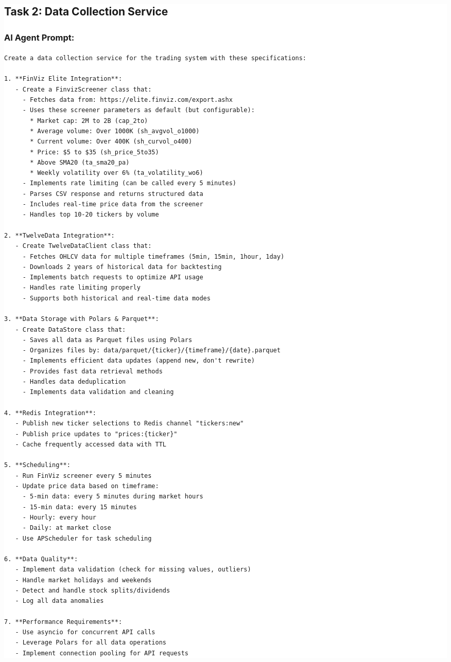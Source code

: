 ## Task 2: Data Collection Service

### AI Agent Prompt:
```
Create a data collection service for the trading system with these specifications:

1. **FinViz Elite Integration**:
   - Create a FinvizScreener class that:
     - Fetches data from: https://elite.finviz.com/export.ashx
     - Uses these screener parameters as default (but configurable):
       * Market cap: 2M to 2B (cap_2to)
       * Average volume: Over 1000K (sh_avgvol_o1000)
       * Current volume: Over 400K (sh_curvol_o400)
       * Price: $5 to $35 (sh_price_5to35)
       * Above SMA20 (ta_sma20_pa)
       * Weekly volatility over 6% (ta_volatility_wo6)
     - Implements rate limiting (can be called every 5 minutes)
     - Parses CSV response and returns structured data
     - Includes real-time price data from the screener
     - Handles top 10-20 tickers by volume

2. **TwelveData Integration**:
   - Create TwelveDataClient class that:
     - Fetches OHLCV data for multiple timeframes (5min, 15min, 1hour, 1day)
     - Downloads 2 years of historical data for backtesting
     - Implements batch requests to optimize API usage
     - Handles rate limiting properly
     - Supports both historical and real-time data modes

3. **Data Storage with Polars & Parquet**:
   - Create DataStore class that:
     - Saves all data as Parquet files using Polars
     - Organizes files by: data/parquet/{ticker}/{timeframe}/{date}.parquet
     - Implements efficient data updates (append new, don't rewrite)
     - Provides fast data retrieval methods
     - Handles data deduplication
     - Implements data validation and cleaning

4. **Redis Integration**:
   - Publish new ticker selections to Redis channel "tickers:new"
   - Publish price updates to "prices:{ticker}"
   - Cache frequently accessed data with TTL

5. **Scheduling**:
   - Run FinViz screener every 5 minutes
   - Update price data based on timeframe:
     - 5-min data: every 5 minutes during market hours
     - 15-min data: every 15 minutes
     - Hourly: every hour
     - Daily: at market close
   - Use APScheduler for task scheduling

6. **Data Quality**:
   - Implement data validation (check for missing values, outliers)
   - Handle market holidays and weekends
   - Detect and handle stock splits/dividends
   - Log all data anomalies

7. **Performance Requirements**:
   - Use asyncio for concurrent API calls
   - Leverage Polars for all data operations
   - Implement connection pooling for API requests
```